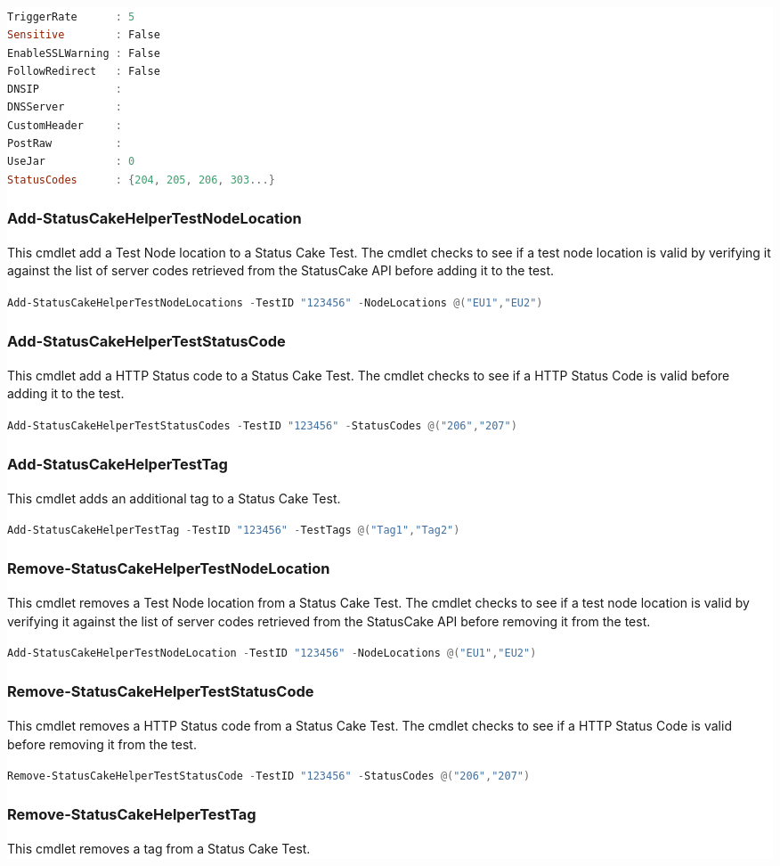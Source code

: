 ```powershell
TriggerRate      : 5
Sensitive        : False
EnableSSLWarning : False
FollowRedirect   : False
DNSIP            :
DNSServer        :
CustomHeader     :
PostRaw          :
UseJar           : 0
StatusCodes      : {204, 205, 206, 303...}
```

### Add-StatusCakeHelperTestNodeLocation
This cmdlet add a Test Node location to a Status Cake Test. The cmdlet checks to see if a test node location is valid by verifying it against the list of server codes retrieved from the StatusCake API before adding it to the test.

```powershell
Add-StatusCakeHelperTestNodeLocations -TestID "123456" -NodeLocations @("EU1","EU2")
```

### Add-StatusCakeHelperTestStatusCode
This cmdlet add a HTTP Status code to a Status Cake Test. The cmdlet checks to see if a HTTP Status Code is valid before adding it to the test.

```powershell
Add-StatusCakeHelperTestStatusCodes -TestID "123456" -StatusCodes @("206","207")
```

### Add-StatusCakeHelperTestTag
This cmdlet adds an additional tag to a Status Cake Test.

```powershell
Add-StatusCakeHelperTestTag -TestID "123456" -TestTags @("Tag1","Tag2")
```

### Remove-StatusCakeHelperTestNodeLocation
This cmdlet removes a Test Node location from a Status Cake Test. The cmdlet checks to see if a test node location is valid by verifying it against the list of server codes retrieved from the StatusCake API before removing it from the test.

```powershell
Add-StatusCakeHelperTestNodeLocation -TestID "123456" -NodeLocations @("EU1","EU2")
```

### Remove-StatusCakeHelperTestStatusCode
This cmdlet removes a HTTP Status code from a Status Cake Test. The cmdlet checks to see if a HTTP Status Code is valid before removing it from the test.

```powershell
Remove-StatusCakeHelperTestStatusCode -TestID "123456" -StatusCodes @("206","207")
```

### Remove-StatusCakeHelperTestTag
This cmdlet removes a tag from a Status Cake Test.
